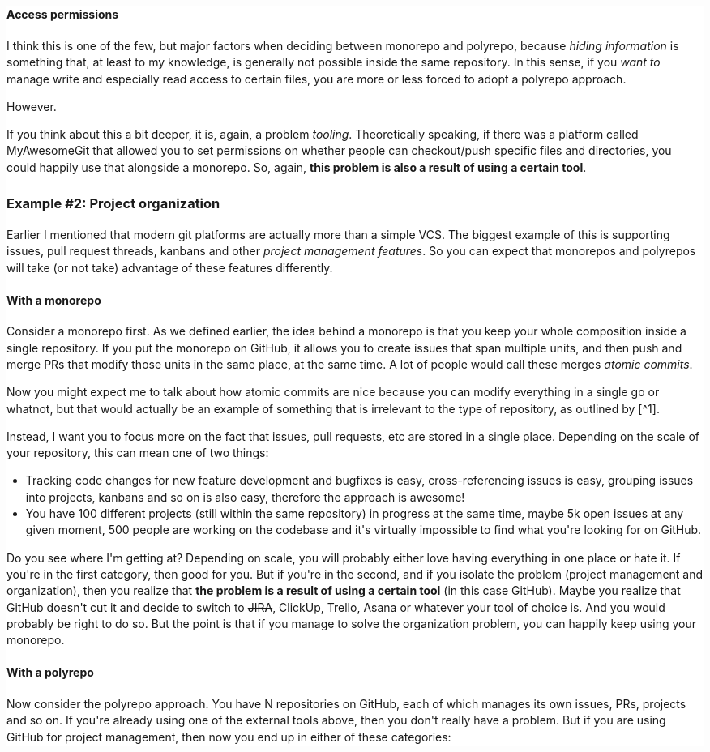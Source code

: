 #### Access permissions

I think this is one of the few, but major factors when deciding between monorepo and polyrepo, because _hiding information_ is something that, at least to my knowledge, is generally not possible inside the same repository. In this sense, if you *want to* manage write and especially read access to certain files, you are more or less forced to adopt a polyrepo approach.

However.

If you think about this a bit deeper, it is, again, a problem *tooling*. Theoretically speaking, if there was a platform called MyAwesomeGit that allowed you to set permissions on whether people can checkout/push specific files and directories, you could happily use that alongside a monorepo. So, again, **this problem is also a result of using a certain tool**.

### Example #2: Project organization

Earlier I mentioned that modern git platforms are actually more than a simple VCS. The biggest example of this is supporting issues, pull request threads, kanbans and other *project management features*. So you can expect that monorepos and polyrepos will take (or not take) advantage of these features differently.

#### With a monorepo

Consider a monorepo first. As we defined earlier, the idea behind a monorepo is that you keep your whole composition inside a single repository. If you put the monorepo on GitHub, it allows you to create issues that span multiple units, and then push and merge PRs that modify those units in the same place, at the same time. A lot of people would call these merges *atomic commits*.

Now you might expect me to talk about how atomic commits are nice because you can modify everything in a single go or whatnot, but that would actually be an example of something that is irrelevant to the type of repository, as outlined by [^1].

Instead, I want you to focus more on the fact that issues, pull requests, etc are stored in a single place. Depending on the scale of your repository, this can mean one of two things:

- Tracking code changes for new feature development and bugfixes is easy, cross-referencing issues is easy, grouping issues into projects, kanbans and so on is also easy, therefore the approach is awesome!
- You have 100 different projects (still within the same repository) in progress at the same time, maybe 5k open issues at any given moment, 500 people are working on the codebase and it's virtually impossible to find what you're looking for on GitHub.

Do you see where I'm getting at? Depending on scale, you will probably either love having everything in one place or hate it. If you're in the first category, then good for you. But if you're in the second, and if you isolate the problem (project management and organization), then you realize that **the problem is a result of using a certain tool** (in this case GitHub). Maybe you realize that GitHub doesn't cut it and decide to switch to [~~JIRA~~](https://ifuckinghatejira.com/), [ClickUp](https://clickup.com/), [Trello](https://www.trello.com), [Asana](https://www.asana.com) or whatever your tool of choice is. And you would probably be right to do so. But the point is that if you manage to solve the organization problem, you can happily keep using your monorepo.

#### With a polyrepo

Now consider the polyrepo approach. You have N repositories on GitHub, each of which manages its own issues, PRs, projects and so on. If you're already using one of the external tools above, then you don't really have a problem. But if you are using GitHub for project management, then now you end up in either of these categories:
